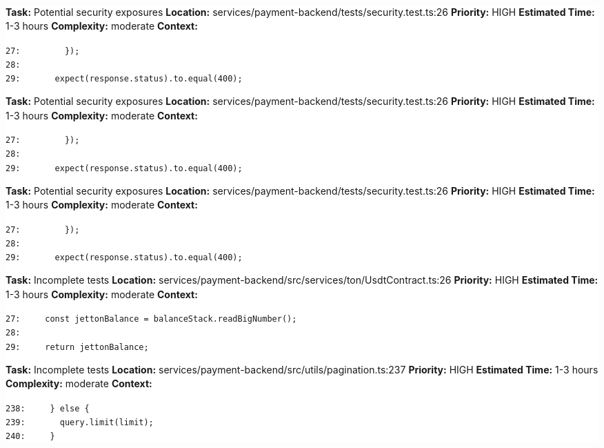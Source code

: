 
**Task:** Potential security exposures
**Location:** services/payment-backend/tests/security.test.ts:26
**Priority:** HIGH
**Estimated Time:** 1-3 hours
**Complexity:** moderate
**Context:**
```
27:         });
28: 
29:       expect(response.status).to.equal(400);
```


**Task:** Potential security exposures
**Location:** services/payment-backend/tests/security.test.ts:26
**Priority:** HIGH
**Estimated Time:** 1-3 hours
**Complexity:** moderate
**Context:**
```
27:         });
28: 
29:       expect(response.status).to.equal(400);
```


**Task:** Potential security exposures
**Location:** services/payment-backend/tests/security.test.ts:26
**Priority:** HIGH
**Estimated Time:** 1-3 hours
**Complexity:** moderate
**Context:**
```
27:         });
28: 
29:       expect(response.status).to.equal(400);
```


**Task:** Incomplete tests
**Location:** services/payment-backend/src/services/ton/UsdtContract.ts:26
**Priority:** HIGH
**Estimated Time:** 1-3 hours
**Complexity:** moderate
**Context:**
```
27:     const jettonBalance = balanceStack.readBigNumber();
28: 
29:     return jettonBalance;
```


**Task:** Incomplete tests
**Location:** services/payment-backend/src/utils/pagination.ts:237
**Priority:** HIGH
**Estimated Time:** 1-3 hours
**Complexity:** moderate
**Context:**
```
238:     } else {
239:       query.limit(limit);
240:     }
```
